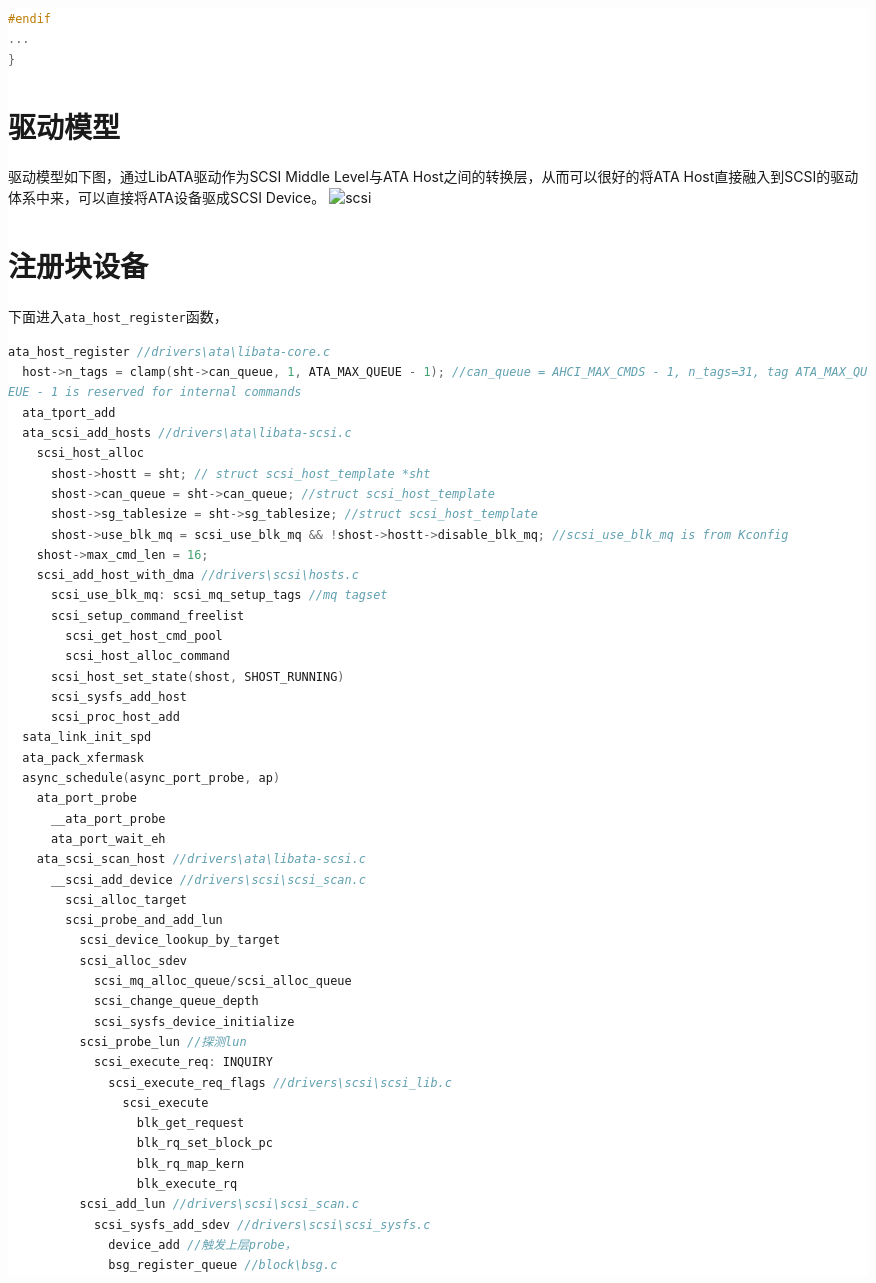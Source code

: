 ```c
#endif
...
}
```

# 驱动模型
驱动模型如下图，通过LibATA驱动作为SCSI Middle Level与ATA Host之间的转换层，从而可以很好的将ATA Host直接融入到SCSI的驱动体系中来，可以直接将ATA设备驱成SCSI Device。
![scsi](https://img-blog.csdnimg.cn/20200508161911961.gif)

# 注册块设备
下面进入`ata_host_register`函数，
```c
ata_host_register //drivers\ata\libata-core.c
  host->n_tags = clamp(sht->can_queue, 1, ATA_MAX_QUEUE - 1); //can_queue = AHCI_MAX_CMDS - 1, n_tags=31, tag ATA_MAX_QUEUE - 1 is reserved for internal commands
  ata_tport_add
  ata_scsi_add_hosts //drivers\ata\libata-scsi.c
    scsi_host_alloc
	  shost->hostt = sht; // struct scsi_host_template *sht
      shost->can_queue = sht->can_queue; //struct scsi_host_template
	  shost->sg_tablesize = sht->sg_tablesize; //struct scsi_host_template
	  shost->use_blk_mq = scsi_use_blk_mq && !shost->hostt->disable_blk_mq; //scsi_use_blk_mq is from Kconfig
	shost->max_cmd_len = 16;
    scsi_add_host_with_dma //drivers\scsi\hosts.c
      scsi_use_blk_mq: scsi_mq_setup_tags //mq tagset
      scsi_setup_command_freelist
        scsi_get_host_cmd_pool
        scsi_host_alloc_command
      scsi_host_set_state(shost, SHOST_RUNNING)
      scsi_sysfs_add_host
      scsi_proc_host_add
  sata_link_init_spd
  ata_pack_xfermask
  async_schedule(async_port_probe, ap)
    ata_port_probe
      __ata_port_probe
      ata_port_wait_eh
    ata_scsi_scan_host //drivers\ata\libata-scsi.c
      __scsi_add_device //drivers\scsi\scsi_scan.c
        scsi_alloc_target
        scsi_probe_and_add_lun
          scsi_device_lookup_by_target
          scsi_alloc_sdev
            scsi_mq_alloc_queue/scsi_alloc_queue
            scsi_change_queue_depth
            scsi_sysfs_device_initialize
          scsi_probe_lun //探测lun
            scsi_execute_req: INQUIRY
              scsi_execute_req_flags //drivers\scsi\scsi_lib.c
                scsi_execute
                  blk_get_request
                  blk_rq_set_block_pc
                  blk_rq_map_kern
                  blk_execute_rq
          scsi_add_lun //drivers\scsi\scsi_scan.c
            scsi_sysfs_add_sdev //drivers\scsi\scsi_sysfs.c
              device_add //触发上层probe，
              bsg_register_queue //block\bsg.c  
```
